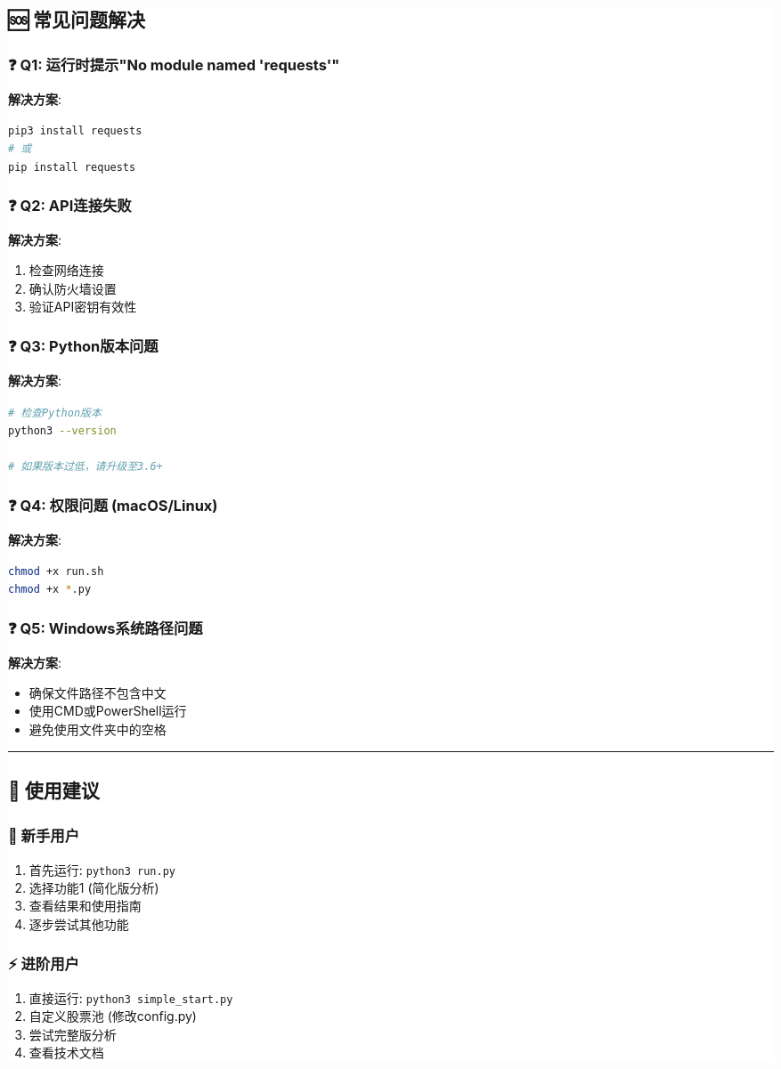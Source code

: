 
## 🆘 常见问题解决

### ❓ Q1: 运行时提示"No module named 'requests'"
**解决方案**:
```bash
pip3 install requests
# 或
pip install requests
```

### ❓ Q2: API连接失败
**解决方案**:
1. 检查网络连接
2. 确认防火墙设置
3. 验证API密钥有效性

### ❓ Q3: Python版本问题
**解决方案**:
```bash
# 检查Python版本
python3 --version

# 如果版本过低，请升级至3.6+
```

### ❓ Q4: 权限问题 (macOS/Linux)
**解决方案**:
```bash
chmod +x run.sh
chmod +x *.py
```

### ❓ Q5: Windows系统路径问题
**解决方案**:
- 确保文件路径不包含中文
- 使用CMD或PowerShell运行
- 避免使用文件夹中的空格

---

## 🎉 使用建议

### 🔰 新手用户
1. 首先运行: `python3 run.py`
2. 选择功能1 (简化版分析)
3. 查看结果和使用指南
4. 逐步尝试其他功能

### ⚡ 进阶用户  
1. 直接运行: `python3 simple_start.py`
2. 自定义股票池 (修改config.py)
3. 尝试完整版分析
4. 查看技术文档
